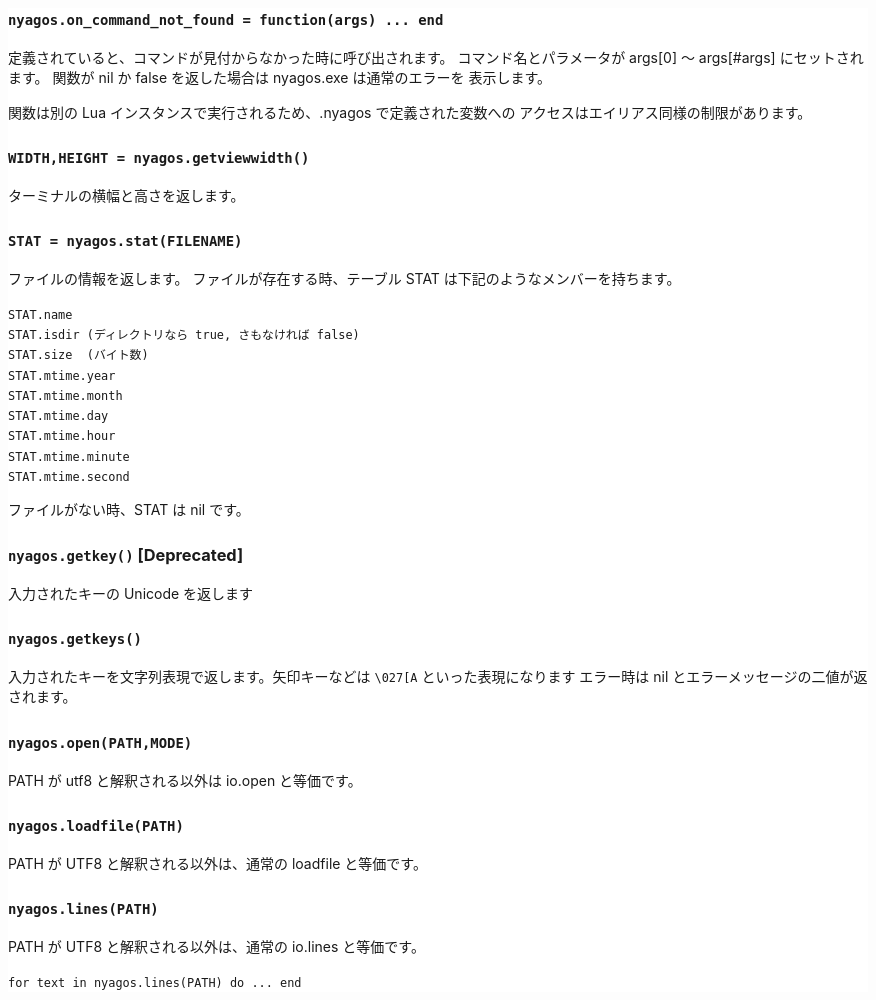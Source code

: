 ### `nyagos.on_command_not_found = function(args) ... end`

定義されていると、コマンドが見付からなかった時に呼び出されます。
コマンド名とパラメータが args[0] ～ args[#args] にセットされます。
関数が nil か false を返した場合は nyagos.exe は通常のエラーを
表示します。

関数は別の Lua インスタンスで実行されるため、.nyagos で定義された変数への
アクセスはエイリアス同様の制限があります。

### `WIDTH,HEIGHT = nyagos.getviewwidth()`

ターミナルの横幅と高さを返します。

### `STAT = nyagos.stat(FILENAME)`

ファイルの情報を返します。
ファイルが存在する時、テーブル STAT は下記のようなメンバーを持ちます。

    STAT.name
    STAT.isdir (ディレクトリなら true, さもなければ false)
    STAT.size  (バイト数)
    STAT.mtime.year
    STAT.mtime.month
    STAT.mtime.day
    STAT.mtime.hour
    STAT.mtime.minute
    STAT.mtime.second

ファイルがない時、STAT は nil です。

### `nyagos.getkey()` [Deprecated]

入力されたキーの Unicode を返します

### `nyagos.getkeys()`

入力されたキーを文字列表現で返します。矢印キーなどは `\027[A` といった表現になります
エラー時は nil とエラーメッセージの二値が返されます。

### `nyagos.open(PATH,MODE)`

PATH が utf8 と解釈される以外は io.open と等価です。

### `nyagos.loadfile(PATH)`

PATH が UTF8 と解釈される以外は、通常の loadfile と等価です。

### `nyagos.lines(PATH)`

PATH が UTF8 と解釈される以外は、通常の io.lines と等価です。

```
for text in nyagos.lines(PATH) do ... end
```
